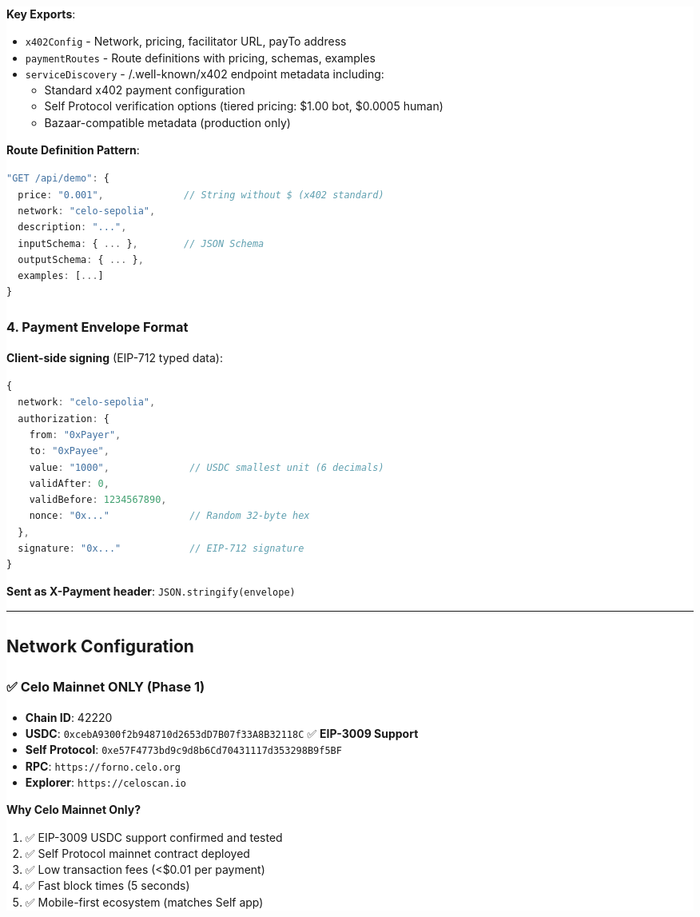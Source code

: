 **Key Exports**:
- `x402Config` - Network, pricing, facilitator URL, payTo address
- `paymentRoutes` - Route definitions with pricing, schemas, examples
- `serviceDiscovery` - /.well-known/x402 endpoint metadata including:
  - Standard x402 payment configuration
  - Self Protocol verification options (tiered pricing: $1.00 bot, $0.0005 human)
  - Bazaar-compatible metadata (production only)

**Route Definition Pattern**:
```typescript
"GET /api/demo": {
  price: "0.001",              // String without $ (x402 standard)
  network: "celo-sepolia",
  description: "...",
  inputSchema: { ... },        // JSON Schema
  outputSchema: { ... },
  examples: [...]
}
```

### 4. Payment Envelope Format

**Client-side signing** (EIP-712 typed data):
```typescript
{
  network: "celo-sepolia",
  authorization: {
    from: "0xPayer",
    to: "0xPayee",
    value: "1000",              // USDC smallest unit (6 decimals)
    validAfter: 0,
    validBefore: 1234567890,
    nonce: "0x..."              // Random 32-byte hex
  },
  signature: "0x..."            // EIP-712 signature
}
```

**Sent as X-Payment header**: `JSON.stringify(envelope)`

---

## Network Configuration

### ✅ Celo Mainnet ONLY (Phase 1)
- **Chain ID**: 42220
- **USDC**: `0xcebA9300f2b948710d2653dD7B07f33A8B32118C` ✅ **EIP-3009 Support**
- **Self Protocol**: `0xe57F4773bd9c9d8b6Cd70431117d353298B9f5BF`
- **RPC**: `https://forno.celo.org`
- **Explorer**: `https://celoscan.io`

**Why Celo Mainnet Only?**
1. ✅ EIP-3009 USDC support confirmed and tested
2. ✅ Self Protocol mainnet contract deployed
3. ✅ Low transaction fees (<$0.01 per payment)
4. ✅ Fast block times (5 seconds)
5. ✅ Mobile-first ecosystem (matches Self app)

